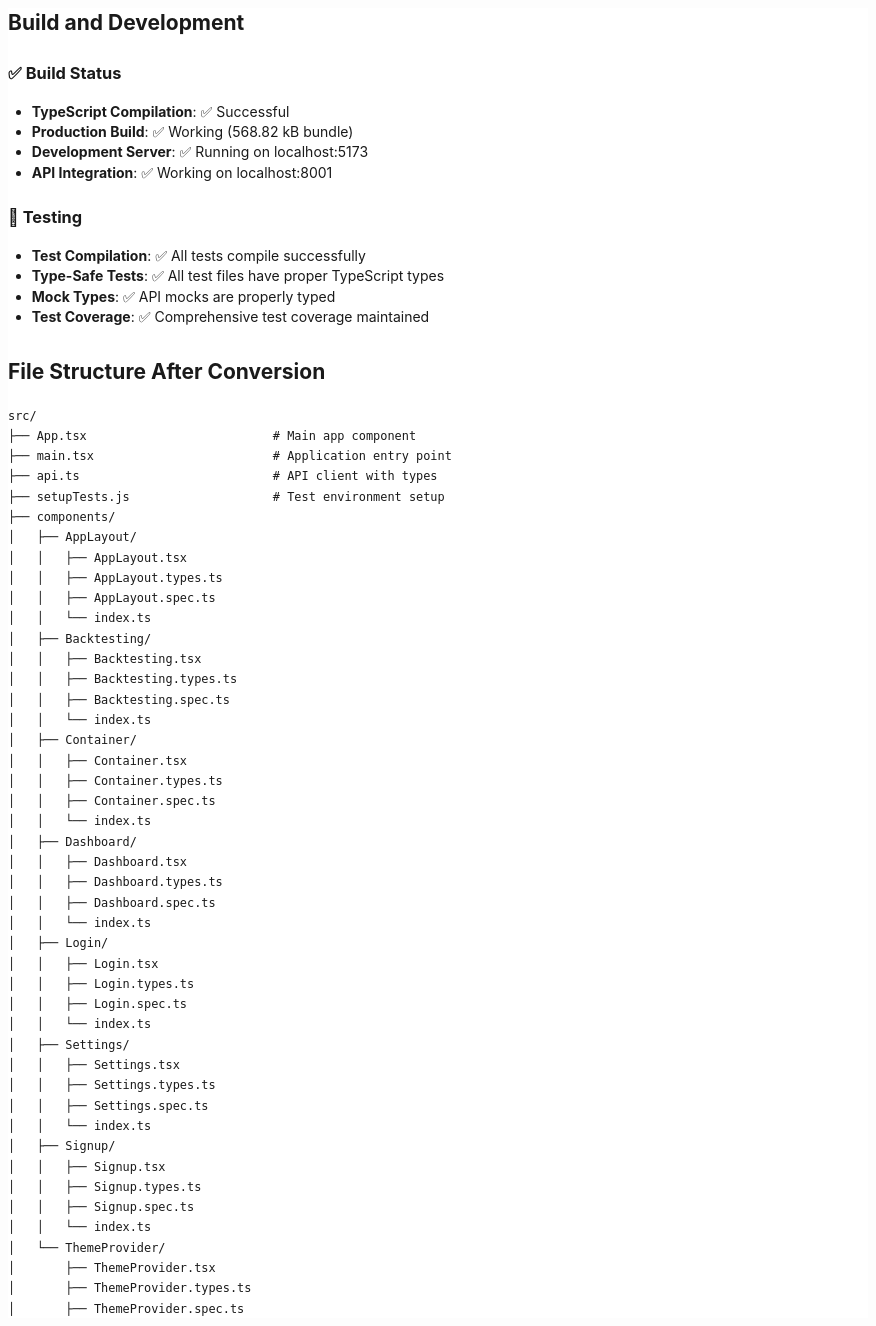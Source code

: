 ## Build and Development

### ✅ **Build Status**
- **TypeScript Compilation**: ✅ Successful
- **Production Build**: ✅ Working (568.82 kB bundle)
- **Development Server**: ✅ Running on localhost:5173
- **API Integration**: ✅ Working on localhost:8001

### 🧪 **Testing**
- **Test Compilation**: ✅ All tests compile successfully
- **Type-Safe Tests**: ✅ All test files have proper TypeScript types
- **Mock Types**: ✅ API mocks are properly typed
- **Test Coverage**: ✅ Comprehensive test coverage maintained

## File Structure After Conversion

```
src/
├── App.tsx                          # Main app component
├── main.tsx                         # Application entry point
├── api.ts                           # API client with types
├── setupTests.js                    # Test environment setup
├── components/
│   ├── AppLayout/
│   │   ├── AppLayout.tsx
│   │   ├── AppLayout.types.ts
│   │   ├── AppLayout.spec.ts
│   │   └── index.ts
│   ├── Backtesting/
│   │   ├── Backtesting.tsx
│   │   ├── Backtesting.types.ts
│   │   ├── Backtesting.spec.ts
│   │   └── index.ts
│   ├── Container/
│   │   ├── Container.tsx
│   │   ├── Container.types.ts
│   │   ├── Container.spec.ts
│   │   └── index.ts
│   ├── Dashboard/
│   │   ├── Dashboard.tsx
│   │   ├── Dashboard.types.ts
│   │   ├── Dashboard.spec.ts
│   │   └── index.ts
│   ├── Login/
│   │   ├── Login.tsx
│   │   ├── Login.types.ts
│   │   ├── Login.spec.ts
│   │   └── index.ts
│   ├── Settings/
│   │   ├── Settings.tsx
│   │   ├── Settings.types.ts
│   │   ├── Settings.spec.ts
│   │   └── index.ts
│   ├── Signup/
│   │   ├── Signup.tsx
│   │   ├── Signup.types.ts
│   │   ├── Signup.spec.ts
│   │   └── index.ts
│   └── ThemeProvider/
│       ├── ThemeProvider.tsx
│       ├── ThemeProvider.types.ts
│       ├── ThemeProvider.spec.ts
```